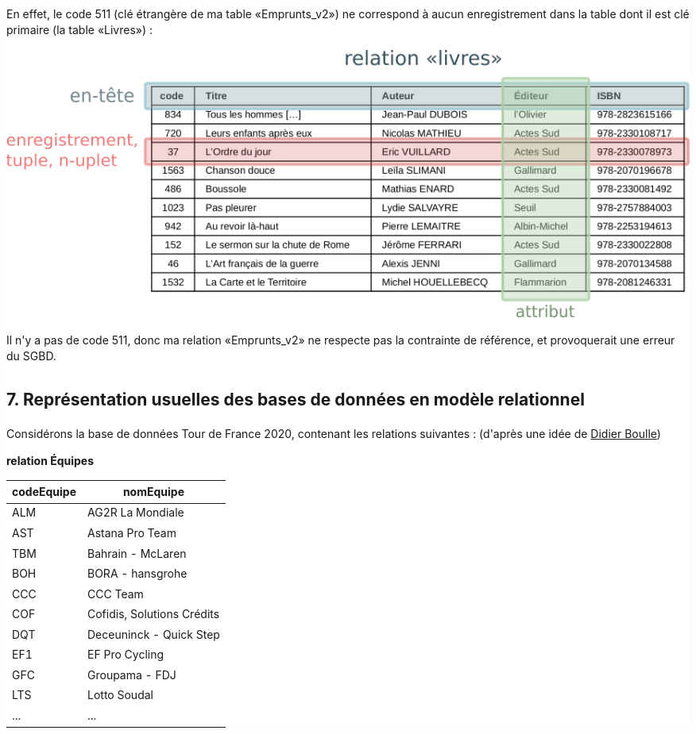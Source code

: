 En effet, le code 511 (clé étrangère de ma table «Emprunts_v2») ne correspond à aucun enregistrement dans la table dont il est clé primaire (la table «Livres») :

![](data/rel_livres.png)

Il n'y a pas de code 511, donc ma relation «Emprunts_v2» ne respecte pas la contrainte de référence, et provoquerait une erreur du SGBD.



## 7. Représentation usuelles des bases de données en modèle relationnel

Considérons la base de données Tour de France 2020, contenant les relations suivantes :
(d'après une idée de [Didier Boulle](http://webtic.free.fr/sql/mldr.htm))

**relation Équipes**

| codeEquipe | nomEquipe                      |
|------|-----------------------------|
| ALM  |  AG2R La Mondiale           |
| AST  |  Astana Pro Team            |
| TBM  |  Bahrain - McLaren          |
| BOH  |  BORA - hansgrohe           |
| CCC  |  CCC Team                   |
| COF  |  Cofidis, Solutions Crédits |
| DQT  |  Deceuninck - Quick Step    |
| EF1  |  EF Pro Cycling             |
| GFC  |  Groupama - FDJ             |
| LTS  |  Lotto Soudal               |
| ...  | ...                         |
